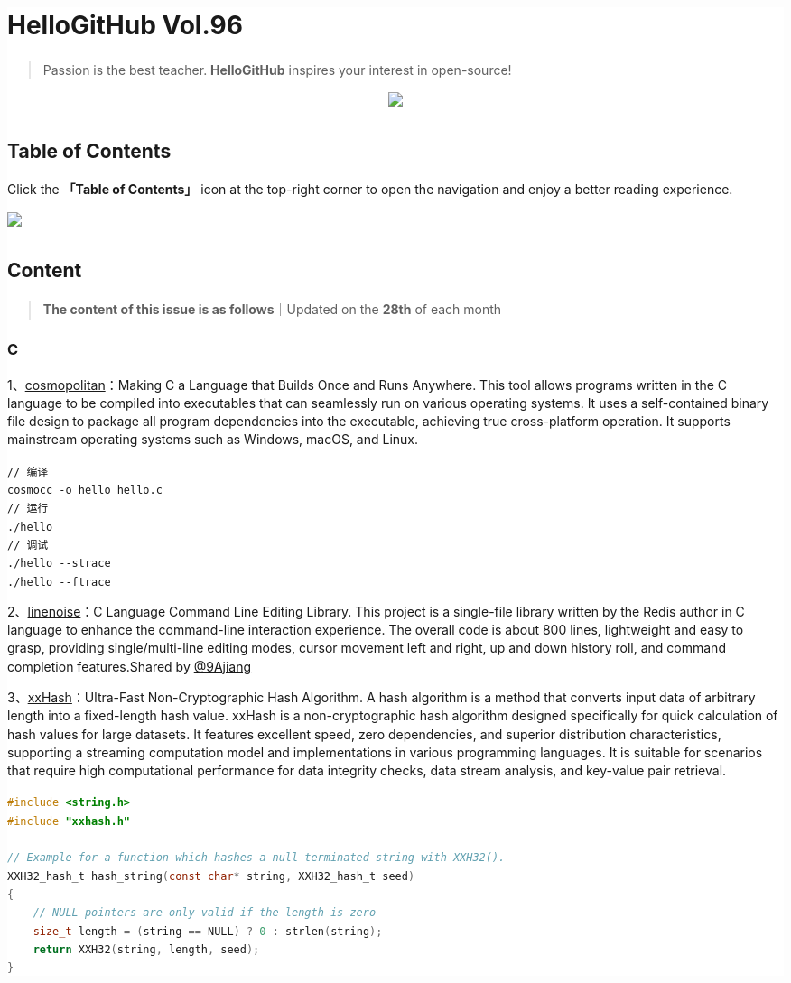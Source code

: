 # HelloGitHub Vol.96
> Passion is the best teacher. **HelloGitHub** inspires your interest in open-source!
<p align="center">
    <img src='https://raw.githubusercontent.com/521xueweihan/img_logo/master/logo/cover.jpg' style="max-width:100%;"></img>
</p>

## Table of Contents

Click the **「Table of Contents」** icon at the top-right corner to open the navigation and enjoy a better reading experience.

![](https://raw.githubusercontent.com/521xueweihan/img_logo/master/logo/catalog.png)

## Content
> **The content of this issue is as follows**｜Updated on the **28th** of each month

### C
1、[cosmopolitan](https://hellogithub.com/en/periodical/statistics/click?target=https://github.com/jart/cosmopolitan)：Making C a Language that Builds Once and Runs Anywhere. This tool allows programs written in the C language to be compiled into executables that can seamlessly run on various operating systems. It uses a self-contained binary file design to package all program dependencies into the executable, achieving true cross-platform operation. It supports mainstream operating systems such as Windows, macOS, and Linux.
```
// 编译
cosmocc -o hello hello.c
// 运行
./hello
// 调试
./hello --strace
./hello --ftrace
```

2、[linenoise](https://hellogithub.com/en/periodical/statistics/click?target=https://github.com/antirez/linenoise)：C Language Command Line Editing Library. This project is a single-file library written by the Redis author in C language to enhance the command-line interaction experience. The overall code is about 800 lines, lightweight and easy to grasp, providing single/multi-line editing modes, cursor movement left and right, up and down history roll, and command completion features.Shared by [@9Ajiang](https://hellogithub.com/en/user/SMTnPZI9BxYvVXr)

3、[xxHash](https://hellogithub.com/en/periodical/statistics/click?target=https://github.com/Cyan4973/xxHash)：Ultra-Fast Non-Cryptographic Hash Algorithm. A hash algorithm is a method that converts input data of arbitrary length into a fixed-length hash value. xxHash is a non-cryptographic hash algorithm designed specifically for quick calculation of hash values for large datasets. It features excellent speed, zero dependencies, and superior distribution characteristics, supporting a streaming computation model and implementations in various programming languages. It is suitable for scenarios that require high computational performance for data integrity checks, data stream analysis, and key-value pair retrieval.
```c
#include <string.h>
#include "xxhash.h"
 
// Example for a function which hashes a null terminated string with XXH32().
XXH32_hash_t hash_string(const char* string, XXH32_hash_t seed)
{
    // NULL pointers are only valid if the length is zero
    size_t length = (string == NULL) ? 0 : strlen(string);
    return XXH32(string, length, seed);
}
```
